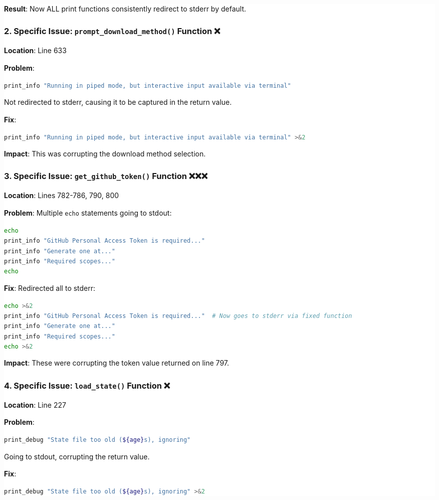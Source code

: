 **Result**: Now ALL print functions consistently redirect to stderr by default.

### **2. Specific Issue: `prompt_download_method()` Function** ❌

**Location**: Line 633

**Problem**:
```bash
print_info "Running in piped mode, but interactive input available via terminal"
```
Not redirected to stderr, causing it to be captured in the return value.

**Fix**:
```bash
print_info "Running in piped mode, but interactive input available via terminal" >&2
```

**Impact**: This was corrupting the download method selection.

### **3. Specific Issue: `get_github_token()` Function** ❌❌❌

**Location**: Lines 782-786, 790, 800

**Problem**: Multiple `echo` statements going to stdout:
```bash
echo
print_info "GitHub Personal Access Token is required..."
print_info "Generate one at..."
print_info "Required scopes..."
echo
```

**Fix**: Redirected all to stderr:
```bash
echo >&2
print_info "GitHub Personal Access Token is required..."  # Now goes to stderr via fixed function
print_info "Generate one at..."
print_info "Required scopes..."
echo >&2
```

**Impact**: These were corrupting the token value returned on line 797.

### **4. Specific Issue: `load_state()` Function** ❌

**Location**: Line 227

**Problem**:
```bash
print_debug "State file too old (${age}s), ignoring"
```
Going to stdout, corrupting the return value.

**Fix**:
```bash
print_debug "State file too old (${age}s), ignoring" >&2
```
